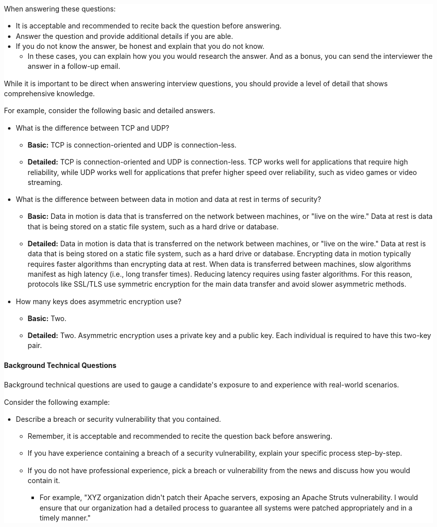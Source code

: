 When answering these questions:
  - It is acceptable and recommended to recite back the question before answering.
  - Answer the question and provide additional details if you are able.
  - If you do not know the answer, be honest and explain that you do not know.
    - In these cases, you can explain how you you would research the answer. And as a bonus, you can send the interviewer the answer in a follow-up email. 

While it is important to be direct when answering interview questions, you should provide a level of detail that shows comprehensive knowledge. 

For example, consider the following basic and detailed answers.  

 - What is the difference between TCP and UDP?
   - **Basic:** TCP is connection-oriented and UDP is connection-less.

   - **Detailed:** TCP is connection-oriented and UDP is connection-less. TCP works well for applications that require high reliability, while UDP works well for applications that prefer higher speed over reliability, such as video games or video streaming.

 - What is the difference between between data in motion and data at rest in terms of security?

   - **Basic:** Data in motion is data that is transferred on the network between machines, or "live on the wire." Data at rest is data that is being stored on a static file system, such as a hard drive or database.

   - **Detailed:** Data in motion is data that is transferred on the network between machines, or "live on the wire." Data at rest is data that is being stored on a static file system, such as a hard drive or database. Encrypting data in motion typically requires faster algorithms than encrypting data at rest. When data is transferred between machines, slow algorithms manifest as high latency (i.e., long transfer times). Reducing latency requires using faster algorithms. For this reason, protocols like SSL/TLS use symmetric encryption for the main data transfer and avoid slower asymmetric methods.
 
 - How many keys does asymmetric encryption use?
   - **Basic:** Two.

   - **Detailed:** Two. Asymmetric encryption uses a private key and a public key. Each individual is required to have this two-key pair.


#### Background Technical Questions

Background technical questions are used to gauge a candidate's exposure to and experience with real-world scenarios. 

Consider the following example: 

- Describe a breach or security vulnerability that you contained.

    - Remember, it is acceptable and recommended to recite the question back before answering.

    - If you have experience containing a breach of a security vulnerability, explain your specific process step-by-step. 

    - If you do not have professional experience, pick a breach or vulnerability from the news and discuss how you would contain it.

      - For example, "XYZ organization didn't patch their Apache servers, exposing an Apache Struts vulnerability. I would ensure that our organization had a detailed process to guarantee all systems were patched appropriately and in a timely manner."
 
